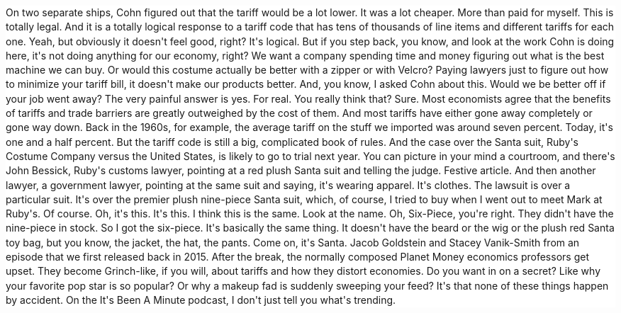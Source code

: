 On two separate ships, Cohn figured out that the tariff would be a lot lower.
It was a lot cheaper.
More than paid for myself.
This is totally legal.
And it is a totally logical response to a tariff code
that has tens of thousands of line items and different tariffs for each one.
Yeah, but obviously it doesn't feel good, right?
It's logical.
But if you step back, you know,
and look at the work Cohn is doing here,
it's not doing anything for our economy, right?
We want a company spending time and money figuring out what is the best machine we can buy.
Or would this costume actually be better with a zipper or with Velcro?
Paying lawyers just to figure out how to minimize your tariff bill,
it doesn't make our products better.
And, you know, I asked Cohn about this.
Would we be better off if your job went away?
The very painful answer is yes.
For real.
You really think that?
Sure.
Most economists agree that the benefits of tariffs and trade barriers
are greatly outweighed by the cost of them.
And most tariffs have either gone away completely or gone way down.
Back in the 1960s, for example,
the average tariff on the stuff we imported was around seven percent.
Today, it's one and a half percent.
But the tariff code is still a big, complicated book of rules.
And the case over the Santa suit,
Ruby's Costume Company versus the United States,
is likely to go to trial next year.
You can picture in your mind a courtroom,
and there's John Bessick, Ruby's customs lawyer,
pointing at a red plush Santa suit and telling the judge.
Festive article.
And then another lawyer, a government lawyer,
pointing at the same suit and saying,
it's wearing apparel.
It's clothes.
The lawsuit is over a particular suit.
It's over the premier plush nine-piece Santa suit,
which, of course, I tried to buy when I went out to meet Mark at Ruby's.
Of course.
Oh, it's this.
It's this.
I think this is the same.
Look at the name.
Oh, Six-Piece, you're right.
They didn't have the nine-piece in stock.
So I got the six-piece.
It's basically the same thing.
It doesn't have the beard or the wig or the plush red Santa toy bag,
but you know, the jacket, the hat, the pants.
Come on, it's Santa.
Jacob Goldstein and Stacey Vanik-Smith
from an episode that we first released back in 2015.
After the break, the normally composed Planet Money economics professors get upset.
They become Grinch-like, if you will,
about tariffs and how they distort economies.
Do you want in on a secret?
Like why your favorite pop star is so popular?
Or why a makeup fad is suddenly sweeping your feed?
It's that none of these things happen by accident.
On the It's Been A Minute podcast, I don't just tell you what's trending.